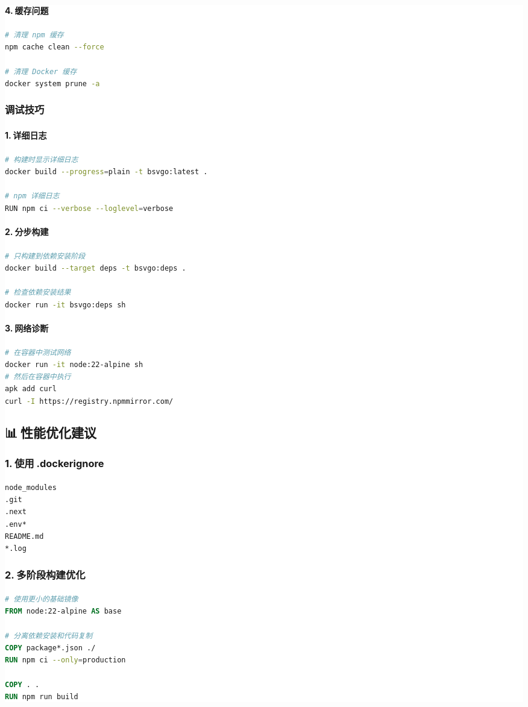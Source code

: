 #### 4. 缓存问题
```bash
# 清理 npm 缓存
npm cache clean --force

# 清理 Docker 缓存
docker system prune -a
```

### 调试技巧

#### 1. 详细日志
```bash
# 构建时显示详细日志
docker build --progress=plain -t bsvgo:latest .

# npm 详细日志
RUN npm ci --verbose --loglevel=verbose
```

#### 2. 分步构建
```bash
# 只构建到依赖安装阶段
docker build --target deps -t bsvgo:deps .

# 检查依赖安装结果
docker run -it bsvgo:deps sh
```

#### 3. 网络诊断
```bash
# 在容器中测试网络
docker run -it node:22-alpine sh
# 然后在容器中执行
apk add curl
curl -I https://registry.npmmirror.com/
```

## 📊 性能优化建议

### 1. 使用 .dockerignore
```
node_modules
.git
.next
.env*
README.md
*.log
```

### 2. 多阶段构建优化
```dockerfile
# 使用更小的基础镜像
FROM node:22-alpine AS base

# 分离依赖安装和代码复制
COPY package*.json ./
RUN npm ci --only=production

COPY . .
RUN npm run build
```
